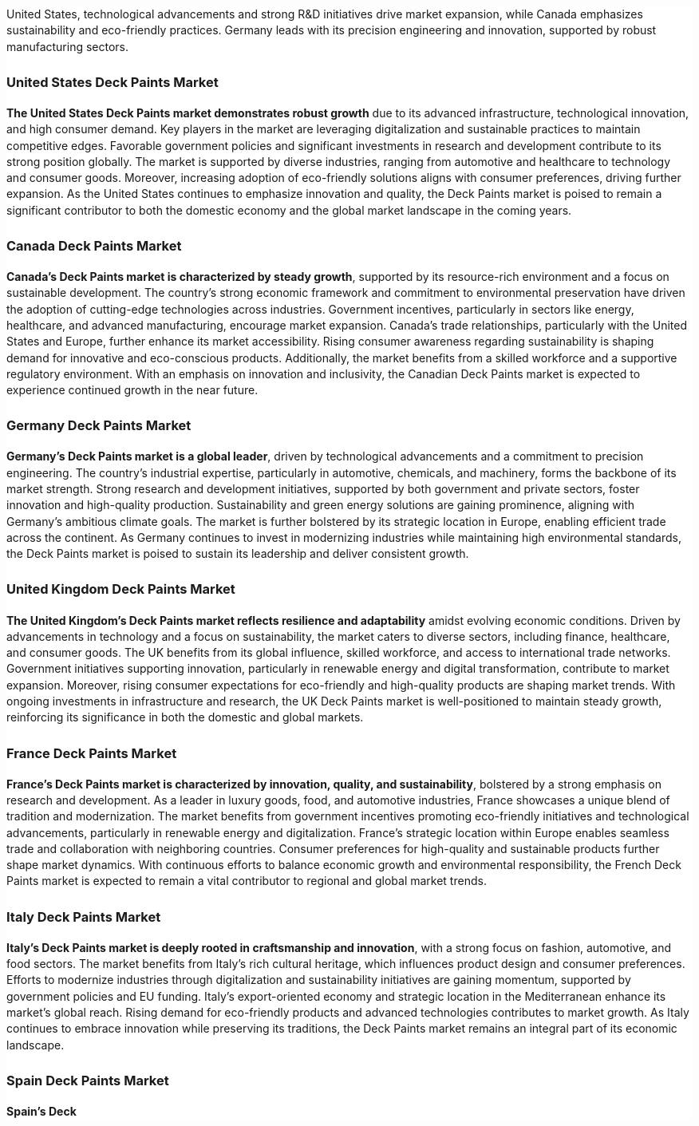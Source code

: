 United States, technological advancements and strong R&amp;D initiatives drive market expansion, while Canada emphasizes sustainability and eco-friendly practices. Germany leads with its precision engineering and innovation, supported by robust manufacturing sectors.</span></em></p></blockquote><h3><strong>United States Deck Paints Market</strong></h3><p><strong>The United States Deck Paints market demonstrates robust growth</strong> due to its advanced infrastructure, technological innovation, and high consumer demand. Key players in the market are leveraging digitalization and sustainable practices to maintain competitive edges. Favorable government policies and significant investments in research and development contribute to its strong position globally. The market is supported by diverse industries, ranging from automotive and healthcare to technology and consumer goods. Moreover, increasing adoption of eco-friendly solutions aligns with consumer preferences, driving further expansion. As the United States continues to emphasize innovation and quality, the Deck Paints market is poised to remain a significant contributor to both the domestic economy and the global market landscape in the coming years.</p><h3><strong>Canada Deck Paints Market</strong></h3><p><strong>Canada&rsquo;s Deck Paints market is characterized by steady growth</strong>, supported by its resource-rich environment and a focus on sustainable development. The country&rsquo;s strong economic framework and commitment to environmental preservation have driven the adoption of cutting-edge technologies across industries. Government incentives, particularly in sectors like energy, healthcare, and advanced manufacturing, encourage market expansion. Canada&rsquo;s trade relationships, particularly with the United States and Europe, further enhance its market accessibility. Rising consumer awareness regarding sustainability is shaping demand for innovative and eco-conscious products. Additionally, the market benefits from a skilled workforce and a supportive regulatory environment. With an emphasis on innovation and inclusivity, the Canadian Deck Paints market is expected to experience continued growth in the near future.</p><h3><strong>Germany Deck Paints Market</strong></h3><p><strong>Germany&rsquo;s Deck Paints market is a global leader</strong>, driven by technological advancements and a commitment to precision engineering. The country&rsquo;s industrial expertise, particularly in automotive, chemicals, and machinery, forms the backbone of its market strength. Strong research and development initiatives, supported by both government and private sectors, foster innovation and high-quality production. Sustainability and green energy solutions are gaining prominence, aligning with Germany&rsquo;s ambitious climate goals. The market is further bolstered by its strategic location in Europe, enabling efficient trade across the continent. As Germany continues to invest in modernizing industries while maintaining high environmental standards, the Deck Paints market is poised to sustain its leadership and deliver consistent growth.</p><h3><strong>United Kingdom Deck Paints Market</strong></h3><p><strong>The United Kingdom&rsquo;s Deck Paints market reflects resilience and adaptability</strong> amidst evolving economic conditions. Driven by advancements in technology and a focus on sustainability, the market caters to diverse sectors, including finance, healthcare, and consumer goods. The UK benefits from its global influence, skilled workforce, and access to international trade networks. Government initiatives supporting innovation, particularly in renewable energy and digital transformation, contribute to market expansion. Moreover, rising consumer expectations for eco-friendly and high-quality products are shaping market trends. With ongoing investments in infrastructure and research, the UK Deck Paints market is well-positioned to maintain steady growth, reinforcing its significance in both the domestic and global markets.</p><h3><strong>France Deck Paints Market</strong></h3><p><strong>France&rsquo;s Deck Paints market is characterized by innovation, quality, and sustainability</strong>, bolstered by a strong emphasis on research and development. As a leader in luxury goods, food, and automotive industries, France showcases a unique blend of tradition and modernization. The market benefits from government incentives promoting eco-friendly initiatives and technological advancements, particularly in renewable energy and digitalization. France&rsquo;s strategic location within Europe enables seamless trade and collaboration with neighboring countries. Consumer preferences for high-quality and sustainable products further shape market dynamics. With continuous efforts to balance economic growth and environmental responsibility, the French Deck Paints market is expected to remain a vital contributor to regional and global market trends.</p><h3><strong>Italy Deck Paints Market</strong></h3><p><strong>Italy&rsquo;s Deck Paints market is deeply rooted in craftsmanship and innovation</strong>, with a strong focus on fashion, automotive, and food sectors. The market benefits from Italy&rsquo;s rich cultural heritage, which influences product design and consumer preferences. Efforts to modernize industries through digitalization and sustainability initiatives are gaining momentum, supported by government policies and EU funding. Italy&rsquo;s export-oriented economy and strategic location in the Mediterranean enhance its market&rsquo;s global reach. Rising demand for eco-friendly products and advanced technologies contributes to market growth. As Italy continues to embrace innovation while preserving its traditions, the Deck Paints market remains an integral part of its economic landscape.</p><h3><strong>Spain Deck Paints Market</strong></h3><p><strong>Spain&rsquo;s Deck